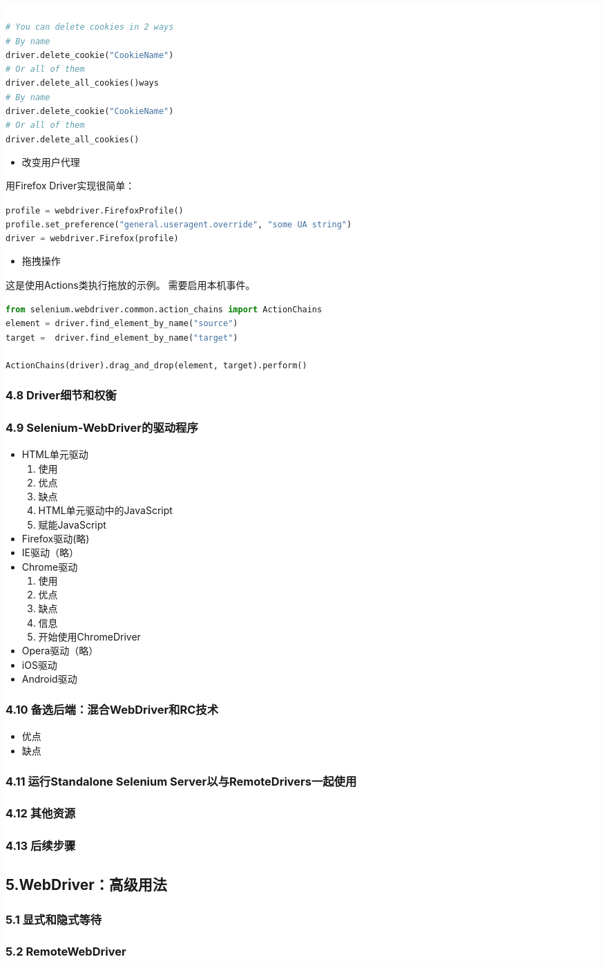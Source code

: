 ```python

# You can delete cookies in 2 ways
# By name
driver.delete_cookie("CookieName")
# Or all of them
driver.delete_all_cookies()ways
# By name
driver.delete_cookie("CookieName")
# Or all of them
driver.delete_all_cookies()
```
- 改变用户代理

用Firefox Driver实现很简单：
```python
profile = webdriver.FirefoxProfile()
profile.set_preference("general.useragent.override", "some UA string")
driver = webdriver.Firefox(profile)
```
- 拖拽操作

这是使用Actions类执行拖放的示例。 需要启用本机事件。
```python
from selenium.webdriver.common.action_chains import ActionChains
element = driver.find_element_by_name("source")
target =  driver.find_element_by_name("target")

ActionChains(driver).drag_and_drop(element, target).perform()
```
### 4.8 Driver细节和权衡
### 4.9 Selenium-WebDriver的驱动程序
- HTML单元驱动
  1. 使用
  2. 优点
  3. 缺点
  4. HTML单元驱动中的JavaScript
  5. 赋能JavaScript 
- Firefox驱动(略)
- IE驱动（略）
- Chrome驱动
  1. 使用
  2. 优点
  3. 缺点
  4. 信息
  5. 开始使用ChromeDriver
- Opera驱动（略）
- iOS驱动
- Android驱动
### 4.10 备选后端：混合WebDriver和RC技术
- 优点
- 缺点
### 4.11 运行Standalone Selenium Server以与RemoteDrivers一起使用
### 4.12 其他资源
### 4.13 后续步骤
## 5.WebDriver：高级用法
### 5.1 显式和隐式等待
### 5.2 RemoteWebDriver